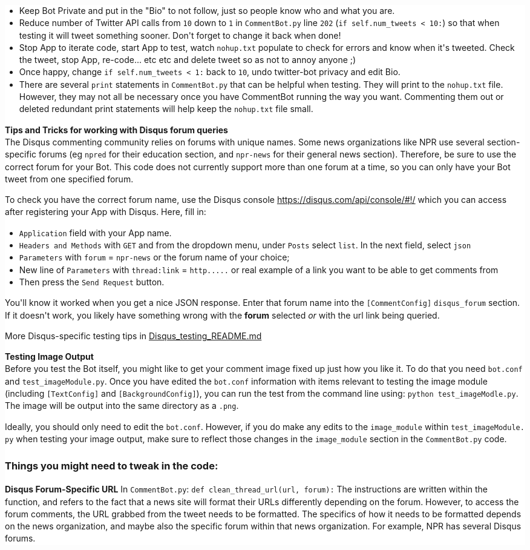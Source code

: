 - Keep Bot Private and put in the "Bio" to not follow, just so people know who and what you are.
- Reduce number of Twitter API calls from  `10` down to `1` in `CommentBot.py` line `202` (`if self.num_tweets < 10:`) so that when testing it will tweet something sooner. Don't forget to change it back when done!
- Stop App to iterate code, start App to test, watch `nohup.txt` populate to check for errors and know when it's tweeted. Check the tweet, stop App, re-code... etc etc and delete tweet so as not to annoy anyone ;)
- Once happy, change `if self.num_tweets < 1:` back to `10`, undo twitter-bot privacy and edit Bio.
- There are several `print` statements in `CommentBot.py` that can be helpful when testing. They will print to the `nohup.txt` file. However, they may not all be necessary once you have CommentBot running the way you want. Commenting them out or deleted redundant print statements will help keep the `nohup.txt` file small.

**Tips and Tricks for working with Disqus forum queries**  
The Disqus commenting community relies on forums with unique names. Some news organizations like NPR use several section-specific forums (eg `npred` for their education section, and `npr-news` for their general news section). Therefore, be sure to use the correct forum for your Bot. This code does not currently support more than one forum at a time, so you can only have your Bot tweet from one specified forum.

To check you have the correct forum name, use the Disqus console https://disqus.com/api/console/#!/ which you can access after registering your App with Disqus. Here, fill in:
- `Application` field with your App name.
- `Headers and Methods` with `GET` and from the dropdown menu, under `Posts` select `list`. In the next field, select `json`
- `Parameters` with `forum` = `npr-news` or the forum name of your choice;
- New line of `Parameters` with `thread:link` = `http.....` or real example of a link you want to be able to get comments from
- Then press the `Send Request` button.

You'll know it worked when you get a nice JSON response. Enter that forum name into the `[CommentConfig]` `disqus_forum` section. If it doesn't work, you likely have something wrong with the **forum** selected _or_ with the url link being queried.

More Disqus-specific testing tips in [Disqus_testing_README.md](https://github.com/comp-journalism/Comment-Bot/blob/master/doc/Disqus_testing_README.md)

**Testing Image Output**  
Before you test the Bot itself, you might like to get your comment image fixed up just how you like it. To do that you need `bot.conf` and `test_imageModule.py`. Once you have edited the `bot.conf` information with items relevant to testing the image module (including `[TextConfig]` and `[BackgroundConfig]`), you can run the test from the command line using: `python test_imageModle.py`. The image will be output into the same directory as a `.png`.

Ideally, you should only need to edit the `bot.conf`. However, if you do make any edits to the `image_module` within `test_imageModule.py` when testing your image output, make sure to reflect those changes in the `image_module` section in the `CommentBot.py` code.


### Things you might need to tweak in the code:

**Disqus Forum-Specific URL**
In `CommentBot.py`:
`def clean_thread_url(url, forum):`
The instructions are written within the function, and refers to the fact that a news site will format their URLs differently depending on the forum. However, to access the forum comments, the URL grabbed from the tweet needs to be formatted. The specifics of how it needs to be formatted depends on the news organization, and maybe also the specific forum within that news organization. For example, NPR has several Disqus forums.
